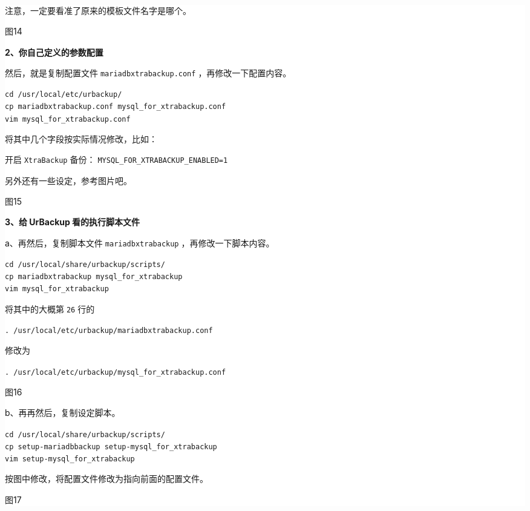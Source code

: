 注意，一定要看准了原来的模板文件名字是哪个。

图14



**2、你自己定义的参数配置**

然后，就是复制配置文件 `mariadbxtrabackup.conf` ，再修改一下配置内容。

```
cd /usr/local/etc/urbackup/
cp mariadbxtrabackup.conf mysql_for_xtrabackup.conf
vim mysql_for_xtrabackup.conf
```

将其中几个字段按实际情况修改，比如：

开启 `XtraBackup` 备份： `MYSQL_FOR_XTRABACKUP_ENABLED=1` 

另外还有一些设定，参考图片吧。

图15



**3、给 UrBackup 看的执行脚本文件**

a、再然后，复制脚本文件 `mariadbxtrabackup` ，再修改一下脚本内容。 

```shell
cd /usr/local/share/urbackup/scripts/
cp mariadbxtrabackup mysql_for_xtrabackup
vim mysql_for_xtrabackup
```

将其中的大概第 `26` 行的

```
. /usr/local/etc/urbackup/mariadbxtrabackup.conf
```

修改为

```
. /usr/local/etc/urbackup/mysql_for_xtrabackup.conf
```

图16



b、再再然后，复制设定脚本。

```
cd /usr/local/share/urbackup/scripts/
cp setup-mariadbbackup setup-mysql_for_xtrabackup
vim setup-mysql_for_xtrabackup
```

按图中修改，将配置文件修改为指向前面的配置文件。

图17


